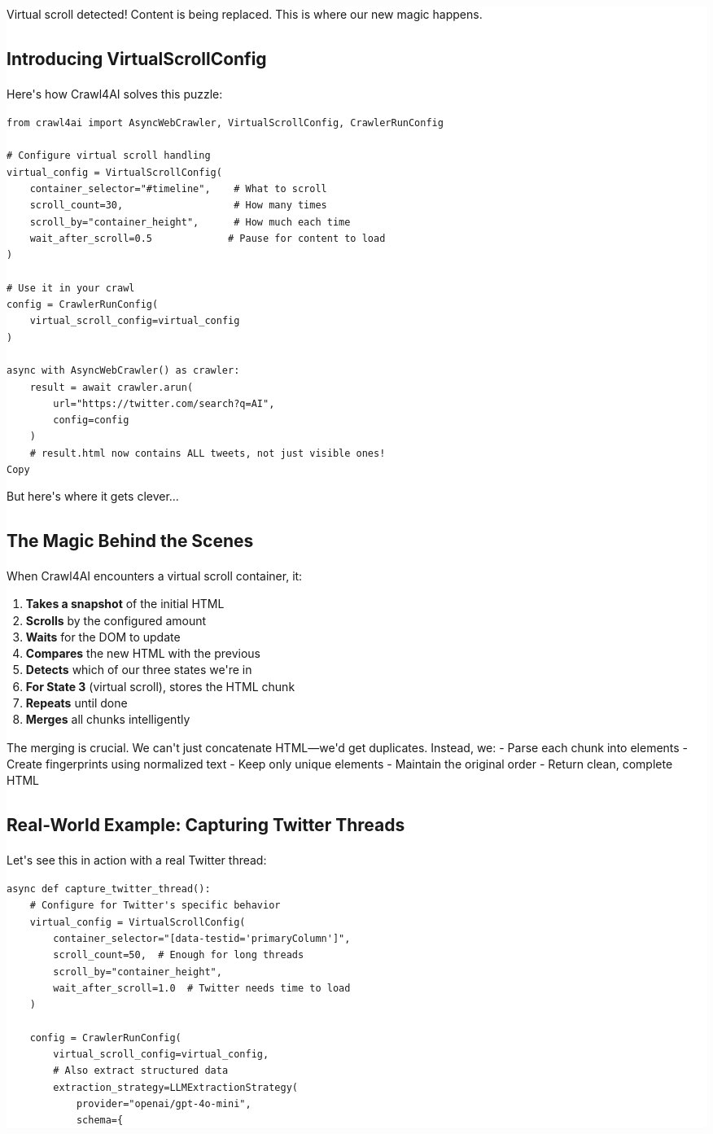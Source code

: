 Virtual scroll detected! Content is being replaced. This is where our new magic happens.
## Introducing VirtualScrollConfig
Here's how Crawl4AI solves this puzzle:
```
from crawl4ai import AsyncWebCrawler, VirtualScrollConfig, CrawlerRunConfig

# Configure virtual scroll handling
virtual_config = VirtualScrollConfig(
    container_selector="#timeline",    # What to scroll
    scroll_count=30,                   # How many times
    scroll_by="container_height",      # How much each time
    wait_after_scroll=0.5             # Pause for content to load
)

# Use it in your crawl
config = CrawlerRunConfig(
    virtual_scroll_config=virtual_config
)

async with AsyncWebCrawler() as crawler:
    result = await crawler.arun(
        url="https://twitter.com/search?q=AI",
        config=config
    )
    # result.html now contains ALL tweets, not just visible ones!
Copy
```

But here's where it gets clever...
## The Magic Behind the Scenes
When Crawl4AI encounters a virtual scroll container, it:
  1. **Takes a snapshot** of the initial HTML
  2. **Scrolls** by the configured amount
  3. **Waits** for the DOM to update
  4. **Compares** the new HTML with the previous
  5. **Detects** which of our three states we're in
  6. **For State 3** (virtual scroll), stores the HTML chunk
  7. **Repeats** until done
  8. **Merges** all chunks intelligently


The merging is crucial. We can't just concatenate HTML—we'd get duplicates. Instead, we: - Parse each chunk into elements - Create fingerprints using normalized text - Keep only unique elements - Maintain the original order - Return clean, complete HTML
## Real-World Example: Capturing Twitter Threads
Let's see this in action with a real Twitter thread:
```
async def capture_twitter_thread():
    # Configure for Twitter's specific behavior
    virtual_config = VirtualScrollConfig(
        container_selector="[data-testid='primaryColumn']",
        scroll_count=50,  # Enough for long threads
        scroll_by="container_height",
        wait_after_scroll=1.0  # Twitter needs time to load
    )

    config = CrawlerRunConfig(
        virtual_scroll_config=virtual_config,
        # Also extract structured data
        extraction_strategy=LLMExtractionStrategy(
            provider="openai/gpt-4o-mini",
            schema={
```
